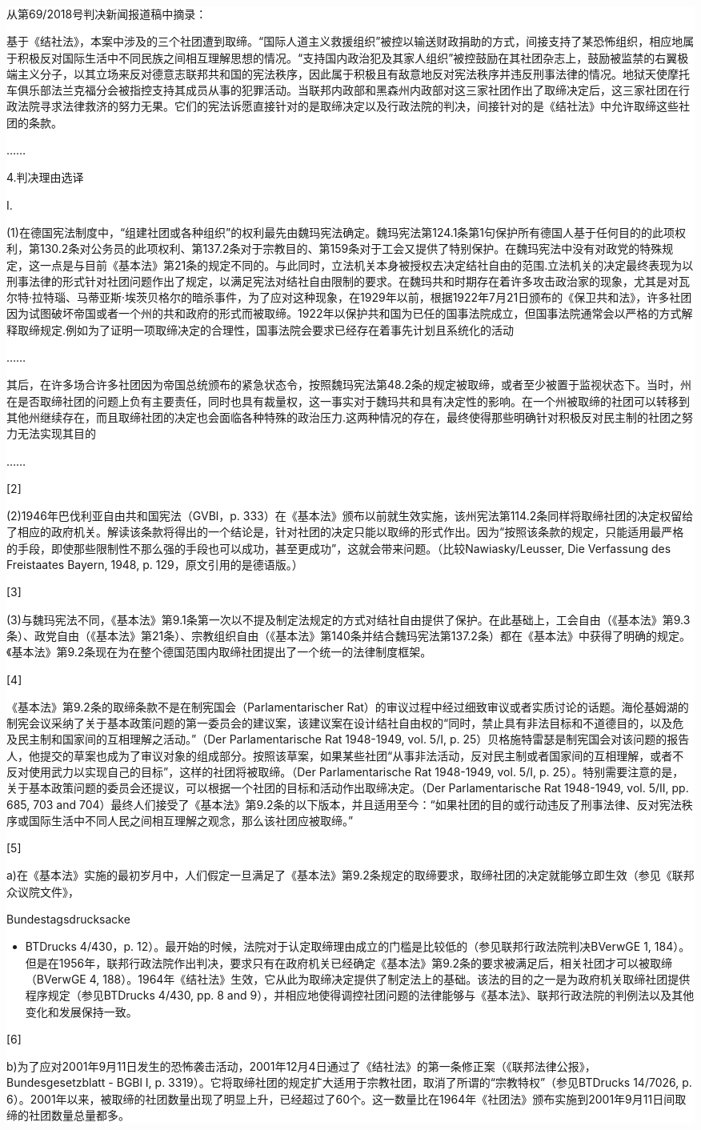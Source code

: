 从第69/2018号判决新闻报道稿中摘录：

基于《结社法》，本案中涉及的三个社团遭到取缔。“国际人道主义救援组织”被控以输送财政捐助的方式，间接支持了某恐怖组织，相应地属于积极反对国际生活中不同民族之间相互理解思想的情况。“支持国内政治犯及其家人组织”被控鼓励在其社团杂志上，鼓励被监禁的右翼极端主义分子，以其立场来反对德意志联邦共和国的宪法秩序，因此属于积极且有敌意地反对宪法秩序并违反刑事法律的情况。地狱天使摩托车俱乐部法兰克福分会被指控支持其成员从事的犯罪活动。当联邦内政部和黑森州内政部对这三家社团作出了取缔决定后，这三家社团在行政法院寻求法律救济的努力无果。它们的宪法诉愿直接针对的是取缔决定以及行政法院的判决，间接针对的是《结社法》中允许取缔这些社团的条款。

……

4.判决理由选译

I.

(1)在德国宪法制度中，“组建社团或各种组织”的权利最先由魏玛宪法确定。魏玛宪法第124.1条第1句保护所有德国人基于任何目的的此项权利，第130.2条对公务员的此项权利、第137.2条对于宗教目的、第159条对于工会又提供了特别保护。在魏玛宪法中没有对政党的特殊规定，这一点是与目前《基本法》第21条的规定不同的。与此同时，立法机关本身被授权去决定结社自由的范围.立法机关的决定最终表现为以刑事法律的形式针对社团问题作出了规定，以满足宪法对结社自由限制的要求。在魏玛共和时期存在着许多攻击政治家的现象，尤其是对瓦尔特‧拉特瑙、马蒂亚斯‧埃茨贝格尔的暗杀事件，为了应对这种现象，在1929年以前，根据1922年7月21日颁布的《保卫共和法》，许多社团因为试图破坏帝国或者一个州的共和政府的形式而被取缔。1922年以保护共和国为已任的国事法院成立，但国事法院通常会以严格的方式解释取缔规定.例如为了证明一项取缔决定的合理性，国事法院会要求已经存在着事先计划且系统化的活动

……

其后，在许多场合许多社团因为帝国总统颁布的紧急状态令，按照魏玛宪法第48.2条的规定被取缔，或者至少被置于监视状态下。当时，州在是否取缔社团的问题上负有主要责任，同时也具有裁量权，这一事实对于魏玛共和具有决定性的影响。在一个州被取缔的社团可以转移到其他州继续存在，而且取缔社团的决定也会面临各种特殊的政治压力.这两种情况的存在，最终使得那些明确针对积极反对民主制的社团之努力无法实现其目的

……

[2]

(2)1946年巴伐利亚自由共和国宪法（GVBl，p. 333）在《基本法》颁布以前就生效实施，该州宪法第114.2条同样将取缔社团的决定权留给了相应的政府机关。解读该条款将得出的一个结论是，针对社团的决定只能以取缔的形式作出。因为“按照该条款的规定，只能适用最严格的手段，即使那些限制性不那么强的手段也可以成功，甚至更成功”，这就会带来问题。（比较Nawiasky/Leusser, Die Verfassung des Freistaates Bayern, 1948, p. 129，原文引用的是德语版。）

[3]

(3)与魏玛宪法不同，《基本法》第9.1条第一次以不提及制定法规定的方式对结社自由提供了保护。在此基础上，工会自由（《基本法》第9.3条）、政党自由（《基本法》第21条）、宗教组织自由（《基本法》第140条并结合魏玛宪法第137.2条）都在《基本法》中获得了明确的规定。《基本法》第9.2条现在为在整个德国范围内取缔社团提出了一个统一的法律制度框架。

[4]

《基本法》第9.2条的取缔条款不是在制宪国会（Parlamentarischer Rat）的审议过程中经过细致审议或者实质讨论的话题。海伦基姆湖的制宪会议采纳了关于基本政策问题的第一委员会的建议案，该建议案在设计结社自由权的“同时，禁止具有非法目标和不道德目的，以及危及民主制和国家间的互相理解之活动。”（Der Parlamentarische Rat 1948-1949, vol. 5/I, p. 25）贝格施特雷瑟是制宪国会对该问题的报告人，他提交的草案也成为了审议对象的组成部分。按照该草案，如果某些社团“从事非法活动，反对民主制或者国家间的互相理解，或者不反对使用武力以实现自己的目标”，这样的社团将被取缔。（Der Parlamentarische Rat 1948-1949, vol. 5/I, p. 25）。特别需要注意的是，关于基本政策问题的委员会还提议，可以根据一个社团的目标和活动作出取缔决定。（Der Parlamentarische Rat 1948-1949, vol. 5/II, pp. 685, 703 and 704）最终人们接受了《基本法》第9.2条的以下版本，并且适用至今：“如果社团的目的或行动违反了刑事法律、反对宪法秩序或国际生活中不同人民之间相互理解之观念，那么该社团应被取缔。”

[5]

a)在《基本法》实施的最初岁月中，人们假定一旦满足了《基本法》第9.2条规定的取缔要求，取缔社团的决定就能够立即生效（参见《联邦众议院文件》，

Bundestagsdrucksacke

- BTDrucks 4/430，p. 12）。最开始的时候，法院对于认定取缔理由成立的门槛是比较低的（参见联邦行政法院判决BVerwGE 1, 184）。但是在1956年，联邦行政法院作出判决，要求只有在政府机关已经确定《基本法》第9.2条的要求被满足后，相关社团才可以被取缔（BVerwGE 4, 188）。1964年《结社法》生效，它从此为取缔决定提供了制定法上的基础。该法的目的之一是为政府机关取缔社团提供程序规定（参见BTDrucks 4/430, pp. 8 and 9），并相应地使得调控社团问题的法律能够与《基本法》、联邦行政法院的判例法以及其他变化和发展保持一致。

[6]

b)为了应对2001年9月11日发生的恐怖袭击活动，2001年12月4日通过了《结社法》的第一条修正案（《联邦法律公报》，Bundesgesetzblatt - BGBl I, p. 3319）。它将取缔社团的规定扩大适用于宗教社团，取消了所谓的“宗教特权”（参见BTDrucks 14/7026, p. 6）。2001年以来，被取缔的社团数量出现了明显上升，已经超过了60个。这一数量比在1964年《社团法》颁布实施到2001年9月11日间取缔的社团数量总量都多。

